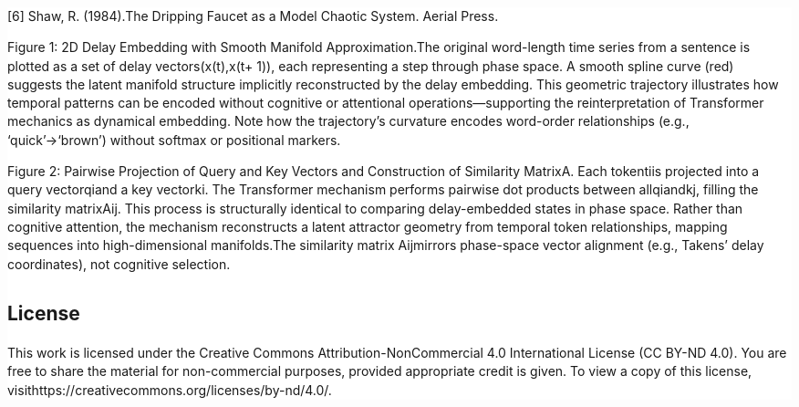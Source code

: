 [6] Shaw, R. (1984).The Dripping Faucet as a Model Chaotic System. Aerial Press.

Figure 1: 2D Delay Embedding with Smooth Manifold Approximation.The original word-length time series from
a sentence is plotted as a set of delay vectors(x(t),x(t+ 1)), each representing a step through phase space. A smooth
spline curve (red) suggests the latent manifold structure implicitly reconstructed by the delay embedding. This geometric
trajectory illustrates how temporal patterns can be encoded without cognitive or attentional operations—supporting
the reinterpretation of Transformer mechanics as dynamical embedding. Note how the trajectory’s curvature encodes
word-order relationships (e.g., ‘quick’→‘brown’) without softmax or positional markers.


Figure 2: Pairwise Projection of Query and Key Vectors and Construction of Similarity MatrixA. Each
tokentiis projected into a query vectorqiand a key vectorki. The Transformer mechanism performs pairwise dot
products between allqiandkj, filling the similarity matrixAij. This process is structurally identical to comparing
delay-embedded states in phase space. Rather than cognitive attention, the mechanism reconstructs a latent attractor
geometry from temporal token relationships, mapping sequences into high-dimensional manifolds.The similarity matrix
Aijmirrors phase-space vector alignment (e.g., Takens’ delay coordinates), not cognitive selection.

## License

This work is licensed under the Creative Commons Attribution-NonCommercial 4.0 International License (CC BY-ND
4.0). You are free to share the material for non-commercial purposes, provided appropriate credit is given. To view a
copy of this license, visithttps://creativecommons.org/licenses/by-nd/4.0/.

